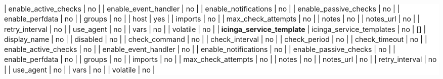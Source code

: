 | enable_active_checks       | no       |
| enable_event_handler       | no       |
| enable_notifications       | no       |
| enable_passive_checks      | no       |
| enable_perfdata            | no       |
| groups                     | no       |
| host                       | yes      |
| imports                    | no       |
| max_check_attempts         | no       |
| notes                      | no       |
| notes_url                  | no       |
| retry_interval             | no       |
| use_agent                  | no       |
| vars                       | no       |
| volatile                   | no       |
| **icinga_service_template**
| icinga_service_templates   | no       | []
| display_name               | no       |
| disabled                   | no       |
| check_command              | no       |
| check_interval             | no       |
| check_period               | no       |
| check_timeout              | no       |
| enable_active_checks       | no       |
| enable_event_handler       | no       |
| enable_notifications       | no       |
| enable_passive_checks      | no       |
| enable_perfdata            | no       |
| groups                     | no       |
| imports                    | no       |
| max_check_attempts         | no       |
| notes                      | no       |
| notes_url                  | no       |
| retry_interval             | no       |
| use_agent                  | no       |
| vars                       | no       |
| volatile                   | no       |